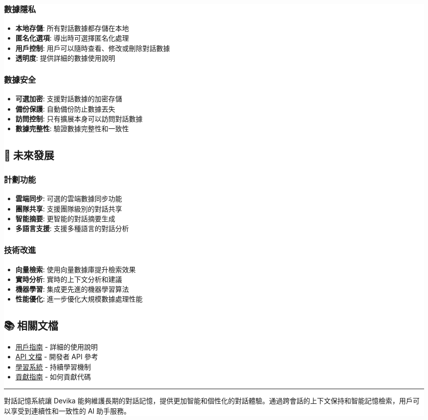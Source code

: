 ### 數據隱私
- **本地存儲**: 所有對話數據都存儲在本地
- **匿名化選項**: 導出時可選擇匿名化處理
- **用戶控制**: 用戶可以隨時查看、修改或刪除對話數據
- **透明度**: 提供詳細的數據使用說明

### 數據安全
- **可選加密**: 支援對話數據的加密存儲
- **備份保護**: 自動備份防止數據丟失
- **訪問控制**: 只有擴展本身可以訪問對話數據
- **數據完整性**: 驗證數據完整性和一致性

## 🚀 未來發展

### 計劃功能
- **雲端同步**: 可選的雲端數據同步功能
- **團隊共享**: 支援團隊級別的對話共享
- **智能摘要**: 更智能的對話摘要生成
- **多語言支援**: 支援多種語言的對話分析

### 技術改進
- **向量檢索**: 使用向量數據庫提升檢索效果
- **實時分析**: 實時的上下文分析和建議
- **機器學習**: 集成更先進的機器學習算法
- **性能優化**: 進一步優化大規模數據處理性能

## 📚 相關文檔

- [用戶指南](USER_GUIDE.md) - 詳細的使用說明
- [API 文檔](api/) - 開發者 API 參考
- [學習系統](LEARNING_SYSTEM.md) - 持續學習機制
- [貢獻指南](../CONTRIBUTING.md) - 如何貢獻代碼

---

對話記憶系統讓 Devika 能夠維護長期的對話記憶，提供更加智能和個性化的對話體驗。通過跨會話的上下文保持和智能記憶檢索，用戶可以享受到連續性和一致性的 AI 助手服務。
